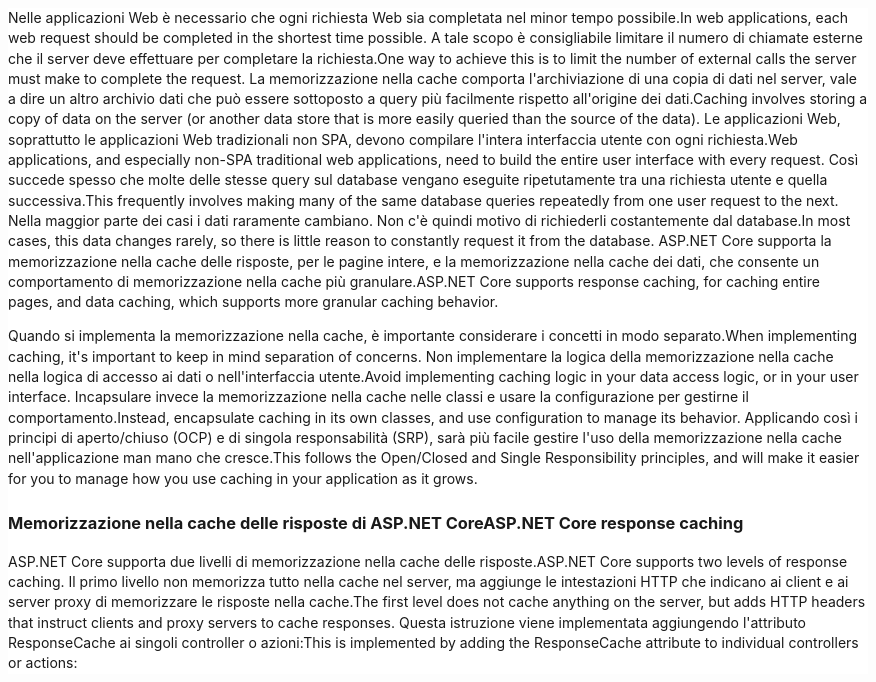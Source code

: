 <span data-ttu-id="238eb-293">Nelle applicazioni Web è necessario che ogni richiesta Web sia completata nel minor tempo possibile.</span><span class="sxs-lookup"><span data-stu-id="238eb-293">In web applications, each web request should be completed in the shortest time possible.</span></span> <span data-ttu-id="238eb-294">A tale scopo è consigliabile limitare il numero di chiamate esterne che il server deve effettuare per completare la richiesta.</span><span class="sxs-lookup"><span data-stu-id="238eb-294">One way to achieve this is to limit the number of external calls the server must make to complete the request.</span></span> <span data-ttu-id="238eb-295">La memorizzazione nella cache comporta l'archiviazione di una copia di dati nel server, vale a dire un altro archivio dati che può essere sottoposto a query più facilmente rispetto all'origine dei dati.</span><span class="sxs-lookup"><span data-stu-id="238eb-295">Caching involves storing a copy of data on the server (or another data store that is more easily queried than the source of the data).</span></span> <span data-ttu-id="238eb-296">Le applicazioni Web, soprattutto le applicazioni Web tradizionali non SPA, devono compilare l'intera interfaccia utente con ogni richiesta.</span><span class="sxs-lookup"><span data-stu-id="238eb-296">Web applications, and especially non-SPA traditional web applications, need to build the entire user interface with every request.</span></span> <span data-ttu-id="238eb-297">Così succede spesso che molte delle stesse query sul database vengano eseguite ripetutamente tra una richiesta utente e quella successiva.</span><span class="sxs-lookup"><span data-stu-id="238eb-297">This frequently involves making many of the same database queries repeatedly from one user request to the next.</span></span> <span data-ttu-id="238eb-298">Nella maggior parte dei casi i dati raramente cambiano. Non c'è quindi motivo di richiederli costantemente dal database.</span><span class="sxs-lookup"><span data-stu-id="238eb-298">In most cases, this data changes rarely, so there is little reason to constantly request it from the database.</span></span> <span data-ttu-id="238eb-299">ASP.NET Core supporta la memorizzazione nella cache delle risposte, per le pagine intere, e la memorizzazione nella cache dei dati, che consente un comportamento di memorizzazione nella cache più granulare.</span><span class="sxs-lookup"><span data-stu-id="238eb-299">ASP.NET Core supports response caching, for caching entire pages, and data caching, which supports more granular caching behavior.</span></span>

<span data-ttu-id="238eb-300">Quando si implementa la memorizzazione nella cache, è importante considerare i concetti in modo separato.</span><span class="sxs-lookup"><span data-stu-id="238eb-300">When implementing caching, it's important to keep in mind separation of concerns.</span></span> <span data-ttu-id="238eb-301">Non implementare la logica della memorizzazione nella cache nella logica di accesso ai dati o nell'interfaccia utente.</span><span class="sxs-lookup"><span data-stu-id="238eb-301">Avoid implementing caching logic in your data access logic, or in your user interface.</span></span> <span data-ttu-id="238eb-302">Incapsulare invece la memorizzazione nella cache nelle classi e usare la configurazione per gestirne il comportamento.</span><span class="sxs-lookup"><span data-stu-id="238eb-302">Instead, encapsulate caching in its own classes, and use configuration to manage its behavior.</span></span> <span data-ttu-id="238eb-303">Applicando così i principi di aperto/chiuso (OCP) e di singola responsabilità (SRP), sarà più facile gestire l'uso della memorizzazione nella cache nell'applicazione man mano che cresce.</span><span class="sxs-lookup"><span data-stu-id="238eb-303">This follows the Open/Closed and Single Responsibility principles, and will make it easier for you to manage how you use caching in your application as it grows.</span></span>

### <a name="aspnet-core-response-caching"></a><span data-ttu-id="238eb-304">Memorizzazione nella cache delle risposte di ASP.NET Core</span><span class="sxs-lookup"><span data-stu-id="238eb-304">ASP.NET Core response caching</span></span>

<span data-ttu-id="238eb-305">ASP.NET Core supporta due livelli di memorizzazione nella cache delle risposte.</span><span class="sxs-lookup"><span data-stu-id="238eb-305">ASP.NET Core supports two levels of response caching.</span></span> <span data-ttu-id="238eb-306">Il primo livello non memorizza tutto nella cache nel server, ma aggiunge le intestazioni HTTP che indicano ai client e ai server proxy di memorizzare le risposte nella cache.</span><span class="sxs-lookup"><span data-stu-id="238eb-306">The first level does not cache anything on the server, but adds HTTP headers that instruct clients and proxy servers to cache responses.</span></span> <span data-ttu-id="238eb-307">Questa istruzione viene implementata aggiungendo l'attributo ResponseCache ai singoli controller o azioni:</span><span class="sxs-lookup"><span data-stu-id="238eb-307">This is implemented by adding the ResponseCache attribute to individual controllers or actions:</span></span>

